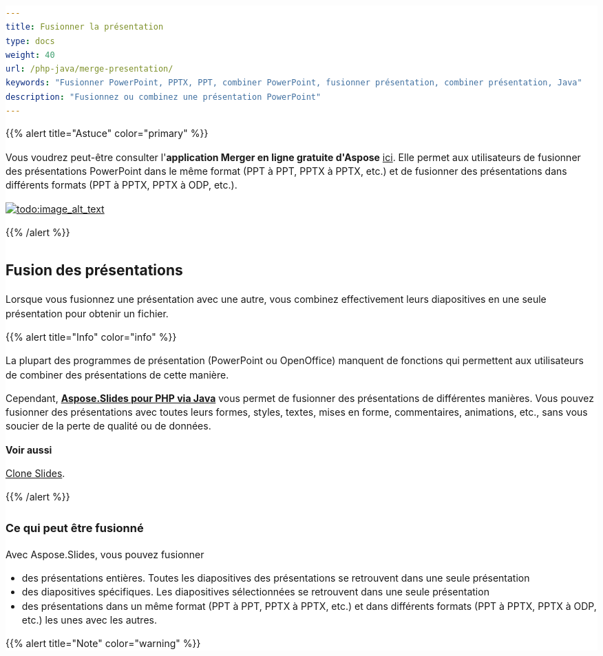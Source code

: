 ```yaml
---
title: Fusionner la présentation
type: docs
weight: 40
url: /php-java/merge-presentation/
keywords: "Fusionner PowerPoint, PPTX, PPT, combiner PowerPoint, fusionner présentation, combiner présentation, Java"
description: "Fusionnez ou combinez une présentation PowerPoint"
---
```


{{% alert title="Astuce" color="primary" %}} 

Vous voudrez peut-être consulter l'**application Merger en ligne gratuite d'Aspose** [ici](https://products.aspose.app/slides/merger). Elle permet aux utilisateurs de fusionner des présentations PowerPoint dans le même format (PPT à PPT, PPTX à PPTX, etc.) et de fusionner des présentations dans différents formats (PPT à PPTX, PPTX à ODP, etc.).

[![todo:image_alt_text](slides-merger.png)](https://products.aspose.app/slides/merger)

{{% /alert %}} 

## **Fusion des présentations**

Lorsque vous fusionnez une présentation avec une autre, vous combinez effectivement leurs diapositives en une seule présentation pour obtenir un fichier. 

{{% alert title="Info" color="info" %}}

La plupart des programmes de présentation (PowerPoint ou OpenOffice) manquent de fonctions qui permettent aux utilisateurs de combiner des présentations de cette manière. 

Cependant, [**Aspose.Slides pour PHP via Java**](https://products.aspose.com/slides/php-java/) vous permet de fusionner des présentations de différentes manières. Vous pouvez fusionner des présentations avec toutes leurs formes, styles, textes, mises en forme, commentaires, animations, etc., sans vous soucier de la perte de qualité ou de données.

**Voir aussi**

[Clone Slides](https://docs.aspose.com/slides/php-java/clone-slides/).

{{% /alert %}}

### **Ce qui peut être fusionné**

Avec Aspose.Slides, vous pouvez fusionner 

* des présentations entières. Toutes les diapositives des présentations se retrouvent dans une seule présentation
* des diapositives spécifiques. Les diapositives sélectionnées se retrouvent dans une seule présentation
* des présentations dans un même format (PPT à PPT, PPTX à PPTX, etc.) et dans différents formats (PPT à PPTX, PPTX à ODP, etc.) les unes avec les autres. 

{{% alert title="Note" color="warning" %}} 
